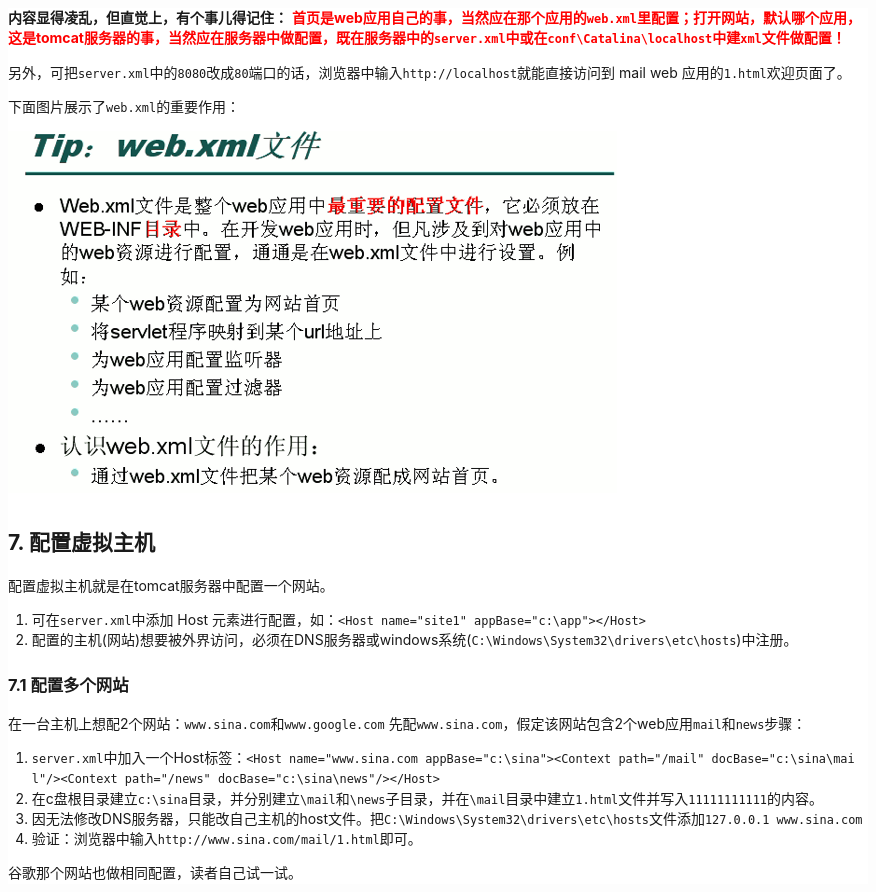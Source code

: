 **内容显得凌乱，但直觉上，有个事儿得记住：**
**<font color=red>首页是web应用自己的事，当然应在那个应用的`web.xml`里配置；打开网站，默认哪个应用，这是tomcat服务器的事，当然应在服务器中做配置，既在服务器中的`server.xml`中或在`conf\Catalina\localhost`中建`xml`文件做配置！</font>**

另外，可把`server.xml`中的`8080`改成`80`端口的话，浏览器中输入`http://localhost`就能直接访问到 mail web 应用的`1.html`欢迎页面了。

下面图片展示了`web.xml`的重要作用：

![2](/assets/2_cdt4i02rv.png)

## 7. 配置虚拟主机
配置虚拟主机就是在tomcat服务器中配置一个网站。
1. 可在`server.xml`中添加 Host 元素进行配置，如：`<Host name="site1" appBase="c:\app"></Host>`
2. 配置的主机(网站)想要被外界访问，必须在DNS服务器或windows系统(`C:\Windows\System32\drivers\etc\hosts`)中注册。

### 7.1 配置多个网站
在一台主机上想配2个网站：`www.sina.com`和`www.google.com`
先配`www.sina.com`，假定该网站包含2个web应用`mail`和`news`步骤：
1. `server.xml`中加入一个Host标签：`<Host name="www.sina.com appBase="c:\sina"><Context path="/mail" docBase="c:\sina\mail"/><Context path="/news" docBase="c:\sina\news"/></Host>`
2. 在c盘根目录建立`c:\sina`目录，并分别建立`\mail`和`\news`子目录，并在`\mail`目录中建立`1.html`文件并写入`11111111111`的内容。
3. 因无法修改DNS服务器，只能改自己主机的host文件。把`C:\Windows\System32\drivers\etc\hosts`文件添加`127.0.0.1 www.sina.com`
4. 验证：浏览器中输入`http://www.sina.com/mail/1.html`即可。

谷歌那个网站也做相同配置，读者自己试一试。

